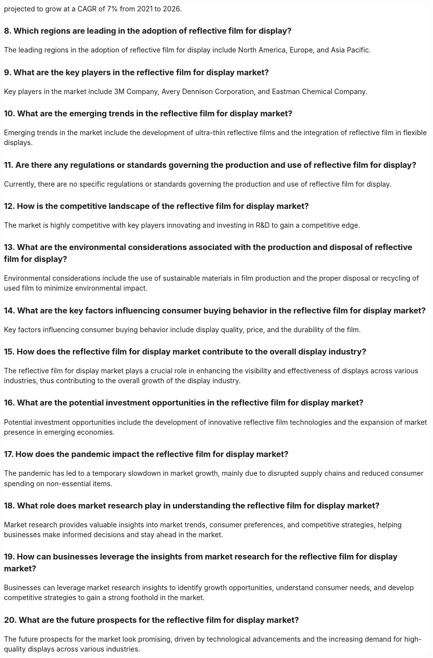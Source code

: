 projected to grow at a CAGR of 7% from 2021 to 2026.</p><h3>8. Which regions are leading in the adoption of reflective film for display?</h3><p>The leading regions in the adoption of reflective film for display include North America, Europe, and Asia Pacific.</p><h3>9. What are the key players in the reflective film for display market?</h3><p>Key players in the market include 3M Company, Avery Dennison Corporation, and Eastman Chemical Company.</p><h3>10. What are the emerging trends in the reflective film for display market?</h3><p>Emerging trends in the market include the development of ultra-thin reflective films and the integration of reflective film in flexible displays.</p><h3>11. Are there any regulations or standards governing the production and use of reflective film for display?</h3><p>Currently, there are no specific regulations or standards governing the production and use of reflective film for display.</p><h3>12. How is the competitive landscape of the reflective film for display market?</h3><p>The market is highly competitive with key players innovating and investing in R&D to gain a competitive edge.</p><h3>13. What are the environmental considerations associated with the production and disposal of reflective film for display?</h3><p>Environmental considerations include the use of sustainable materials in film production and the proper disposal or recycling of used film to minimize environmental impact.</p><h3>14. What are the key factors influencing consumer buying behavior in the reflective film for display market?</h3><p>Key factors influencing consumer buying behavior include display quality, price, and the durability of the film.</p><h3>15. How does the reflective film for display market contribute to the overall display industry?</h3><p>The reflective film for display market plays a crucial role in enhancing the visibility and effectiveness of displays across various industries, thus contributing to the overall growth of the display industry.</p><h3>16. What are the potential investment opportunities in the reflective film for display market?</h3><p>Potential investment opportunities include the development of innovative reflective film technologies and the expansion of market presence in emerging economies.</p><h3>17. How does the pandemic impact the reflective film for display market?</h3><p>The pandemic has led to a temporary slowdown in market growth, mainly due to disrupted supply chains and reduced consumer spending on non-essential items.</p><h3>18. What role does market research play in understanding the reflective film for display market?</h3><p>Market research provides valuable insights into market trends, consumer preferences, and competitive strategies, helping businesses make informed decisions and stay ahead in the market.</p><h3>19. How can businesses leverage the insights from market research for the reflective film for display market?</h3><p>Businesses can leverage market research insights to identify growth opportunities, understand consumer needs, and develop competitive strategies to gain a strong foothold in the market.</p><h3>20. What are the future prospects for the reflective film for display market?</h3><p>The future prospects for the market look promising, driven by technological advancements and the increasing demand for high-quality displays across various industries.</p></body></html></strong></p>
